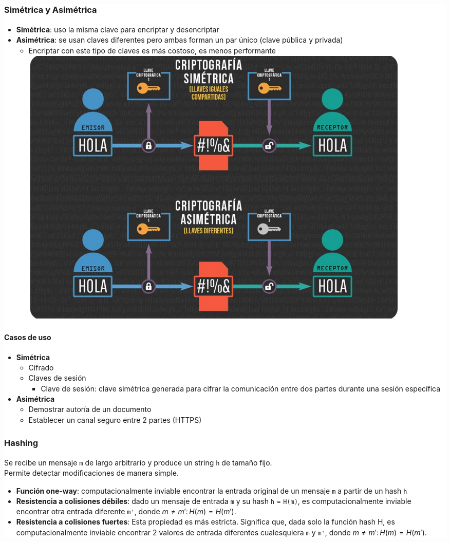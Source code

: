 
### Simétrica y Asimétrica
- **Simétrica**: uso la misma clave para encriptar y desencriptar
- **Asimétrica**: se usan claves diferentes pero ambas forman un par único (clave pública y privada)
  - Encriptar con este tipo de claves es más costoso, es menos performante
![Criptografía](./assets/seguridad/cryptography.png)

#### Casos de uso
- **Simétrica**
  - Cifrado
  - Claves de sesión
    - Clave de sesión: clave simétrica generada para cifrar la comunicación entre dos partes durante una sesión específica
- **Asimétrica**
  - Demostrar autoría de un documento
  - Establecer un canal seguro entre 2 partes (HTTPS)

### Hashing
Se recibe un mensaje `m`  de largo arbitrario y produce un string `h` de tamaño fijo.\
Permite detectar modificaciones de manera simple.
- **Función one-way**: computacionalmente inviable encontrar la entrada original de un mensaje `m` a partir de un hash `h`
- **Resistencia a colisiones débiles**: dado un mensaje de entrada `m` y su hash `h` = `H(m)`, es computacionalmente inviable encontrar otra entrada diferente `m'`, donde $m \neq m' \colon H(m) = H(m')$.
- **Resistencia a colisiones fuertes**: Esta propiedad es más estricta. Significa que, dada solo la función hash H, es computacionalmente inviable encontrar 2 valores de entrada diferentes cualesquiera `m` y `m'`, donde $m \neq m' \colon H(m) = H(m')$.
